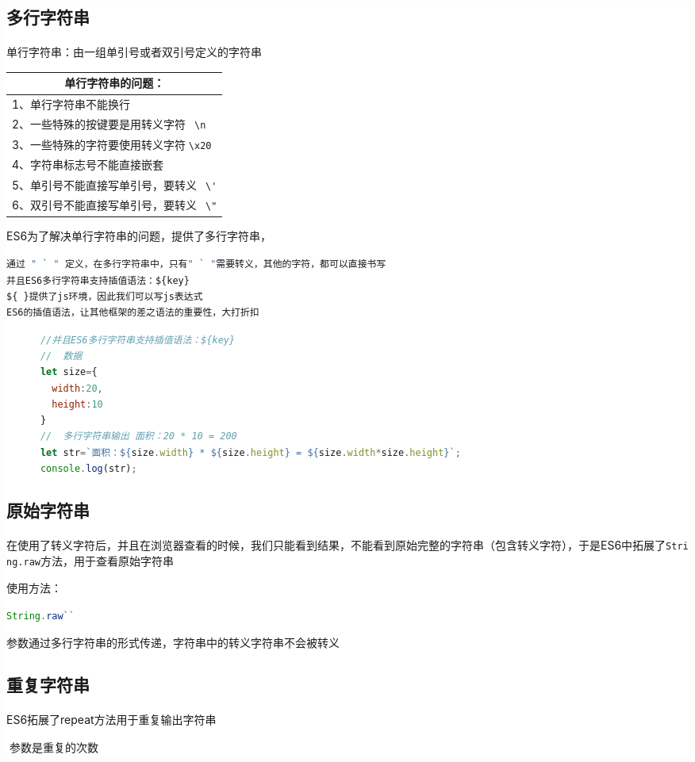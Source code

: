 ## 多行字符串

单行字符串：由一组单引号或者双引号定义的字符串

| 单行字符串的问题：                       |
| ---------------------------------------- |
| 1、单行字符串不能换行                    |
| 2、一些特殊的按键要是用转义字符 ` \n`    |
| 3、一些特殊的字符要使用转义字符 `\x20`   |
| 4、字符串标志号不能直接嵌套              |
| 5、单引号不能直接写单引号，要转义  ` \'` |
| 6、双引号不能直接写单引号，要转义  ` \"` |

ES6为了解决单行字符串的问题，提供了多行字符串，

```js
通过 " ` " 定义，在多行字符串中，只有" ` "需要转义，其他的字符，都可以直接书写
并且ES6多行字符串支持插值语法：${key}
${ }提供了js环境，因此我们可以写js表达式
ES6的插值语法，让其他框架的差之语法的重要性，大打折扣
```

```javascript
      //并且ES6多行字符串支持插值语法：${key}
	  //  数据
      let size={
        width:20,
        height:10
      }
      //  多行字符串输出 面积：20 * 10 = 200
      let str=`面积：${size.width} * ${size.height} = ${size.width*size.height}`;
      console.log(str);
```

## 原始字符串

在使用了转义字符后，并且在浏览器查看的时候，我们只能看到结果，不能看到原始完整的字符串（包含转义字符），于是ES6中拓展了`String.raw`方法，用于查看原始字符串

使用方法：

```js
String.raw``
```

参数通过多行字符串的形式传递，字符串中的转义字符串不会被转义

## 重复字符串

ES6拓展了repeat方法用于重复输出字符串

​			参数是重复的次数
